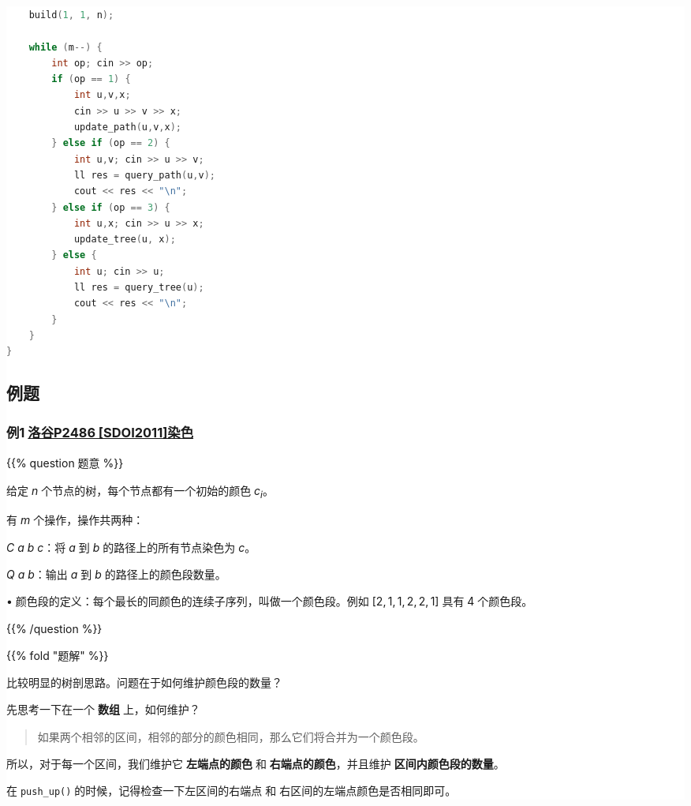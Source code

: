 ```cpp
    build(1, 1, n);

    while (m--) {
        int op; cin >> op;
        if (op == 1) {
            int u,v,x;
            cin >> u >> v >> x;
            update_path(u,v,x);
        } else if (op == 2) {
            int u,v; cin >> u >> v;
            ll res = query_path(u,v);
            cout << res << "\n";
        } else if (op == 3) {
            int u,x; cin >> u >> x;
            update_tree(u, x);
        } else {
            int u; cin >> u;
            ll res = query_tree(u);
            cout << res << "\n";
        }
    }
}
```


## 例题

### 例1 [洛谷P2486 [SDOI2011]染色](https://www.luogu.com.cn/problem/P2486)

{{% question 题意 %}}

给定 $n$ 个节点的树，每个节点都有一个初始的颜色 $c_i$。

有 $m$ 个操作，操作共两种：

$C ~ a ~ b ~ c$：将 $a$ 到 $b$ 的路径上的所有节点染色为 $c$。

$Q ~ a ~ b$：输出 $a$ 到 $b$ 的路径上的颜色段数量。

• 颜色段的定义：每个最长的同颜色的连续子序列，叫做一个颜色段。例如 $[2,1,1,2,2,1]$ 具有 $4$ 个颜色段。 

{{% /question %}}

{{% fold "题解" %}}

比较明显的树剖思路。问题在于如何维护颜色段的数量？

先思考一下在一个 **数组** 上，如何维护？

> 如果两个相邻的区间，相邻的部分的颜色相同，那么它们将合并为一个颜色段。

所以，对于每一个区间，我们维护它 **左端点的颜色** 和 **右端点的颜色**，并且维护 **区间内颜色段的数量**。

在 `push_up()` 的时候，记得检查一下左区间的右端点 和 右区间的左端点颜色是否相同即可。
